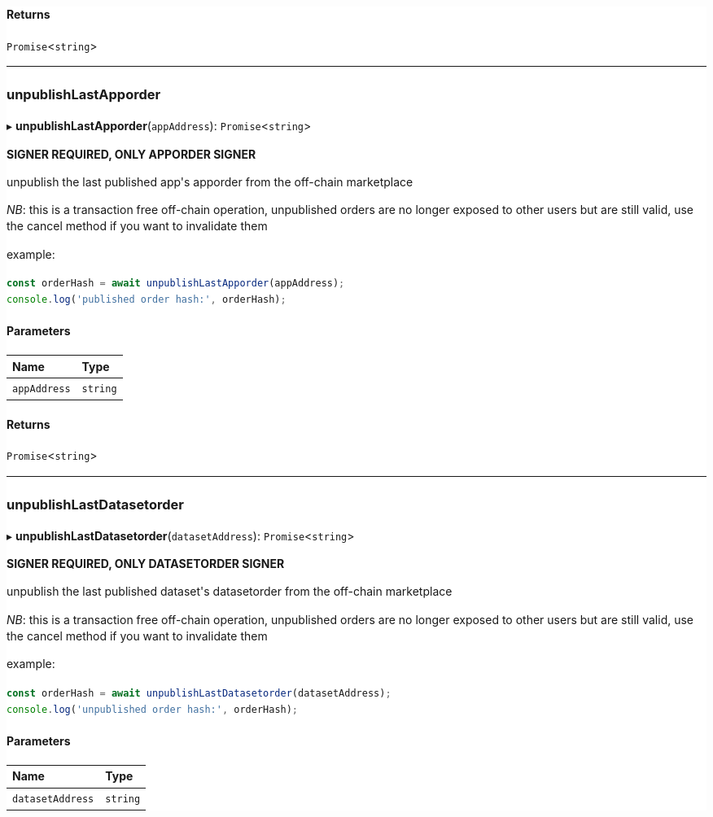#### Returns

`Promise`<`string`\>

___

### unpublishLastApporder

▸ **unpublishLastApporder**(`appAddress`): `Promise`<`string`\>

**SIGNER REQUIRED, ONLY APPORDER SIGNER**

unpublish the last published app's apporder from the off-chain marketplace

_NB_: this is a transaction free off-chain operation, unpublished orders are no longer exposed to other users but are still valid, use the cancel method if you want to invalidate them

example:
```js
const orderHash = await unpublishLastApporder(appAddress);
console.log('published order hash:', orderHash);
```

#### Parameters

| Name | Type |
| :------ | :------ |
| `appAddress` | `string` |

#### Returns

`Promise`<`string`\>

___

### unpublishLastDatasetorder

▸ **unpublishLastDatasetorder**(`datasetAddress`): `Promise`<`string`\>

**SIGNER REQUIRED, ONLY DATASETORDER SIGNER**

unpublish the last published dataset's datasetorder from the off-chain marketplace

_NB_: this is a transaction free off-chain operation, unpublished orders are no longer exposed to other users but are still valid, use the cancel method if you want to invalidate them

example:
```js
const orderHash = await unpublishLastDatasetorder(datasetAddress);
console.log('unpublished order hash:', orderHash);
```

#### Parameters

| Name | Type |
| :------ | :------ |
| `datasetAddress` | `string` |
